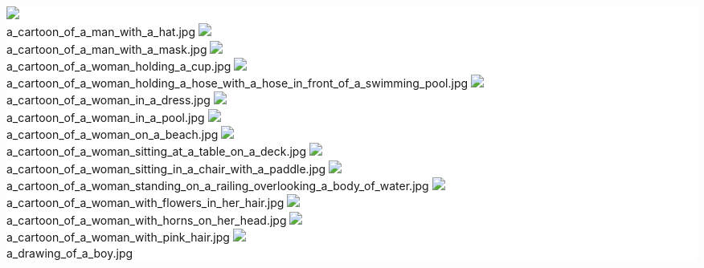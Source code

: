 </td>
</tr>
<tr>
<td align="center" width="22%">
<img src="wallpapers/a_cartoon_of_a_man_with_a_hat.jpg" width="200px"><br>a_cartoon_of_a_man_with_a_hat.jpg
</td>
<td align="center" width="22%">
<img src="wallpapers/a_cartoon_of_a_man_with_a_mask.jpg" width="200px"><br>a_cartoon_of_a_man_with_a_mask.jpg
</td>
<td align="center" width="22%">
<img src="wallpapers/a_cartoon_of_a_woman_holding_a_cup.jpg" width="200px"><br>a_cartoon_of_a_woman_holding_a_cup.jpg
</td>
</tr>
<tr>
<td align="center" width="22%">
<img src="wallpapers/a_cartoon_of_a_woman_holding_a_hose_with_a_hose_in_front_of_a_swimming_pool.jpg" width="200px"><br>a_cartoon_of_a_woman_holding_a_hose_with_a_hose_in_front_of_a_swimming_pool.jpg
</td>
<td align="center" width="22%">
<img src="wallpapers/a_cartoon_of_a_woman_in_a_dress.jpg" width="200px"><br>a_cartoon_of_a_woman_in_a_dress.jpg
</td>
<td align="center" width="22%">
<img src="wallpapers/a_cartoon_of_a_woman_in_a_pool.jpg" width="200px"><br>a_cartoon_of_a_woman_in_a_pool.jpg
</td>
</tr>
<tr>
<td align="center" width="22%">
<img src="wallpapers/a_cartoon_of_a_woman_on_a_beach.jpg" width="200px"><br>a_cartoon_of_a_woman_on_a_beach.jpg
</td>
<td align="center" width="22%">
<img src="wallpapers/a_cartoon_of_a_woman_sitting_at_a_table_on_a_deck.jpg" width="200px"><br>a_cartoon_of_a_woman_sitting_at_a_table_on_a_deck.jpg
</td>
<td align="center" width="22%">
<img src="wallpapers/a_cartoon_of_a_woman_sitting_in_a_chair_with_a_paddle.jpg" width="200px"><br>a_cartoon_of_a_woman_sitting_in_a_chair_with_a_paddle.jpg
</td>
</tr>
<tr>
<td align="center" width="22%">
<img src="wallpapers/a_cartoon_of_a_woman_standing_on_a_railing_overlooking_a_body_of_water.jpg" width="200px"><br>a_cartoon_of_a_woman_standing_on_a_railing_overlooking_a_body_of_water.jpg
</td>
<td align="center" width="22%">
<img src="wallpapers/a_cartoon_of_a_woman_with_flowers_in_her_hair.jpg" width="200px"><br>a_cartoon_of_a_woman_with_flowers_in_her_hair.jpg
</td>
<td align="center" width="22%">
<img src="wallpapers/a_cartoon_of_a_woman_with_horns_on_her_head.jpg" width="200px"><br>a_cartoon_of_a_woman_with_horns_on_her_head.jpg
</td>
</tr>
<tr>
<td align="center" width="22%">
<img src="wallpapers/a_cartoon_of_a_woman_with_pink_hair.jpg" width="200px"><br>a_cartoon_of_a_woman_with_pink_hair.jpg
</td>
<td align="center" width="22%">
<img src="wallpapers/a_drawing_of_a_boy.jpg" width="200px"><br>a_drawing_of_a_boy.jpg
</td>
<td align="center" width="22%">